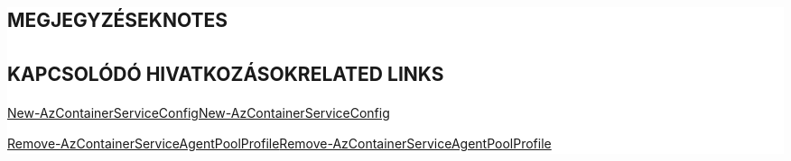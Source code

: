 ## <span data-ttu-id="19550-141">MEGJEGYZÉSEK</span><span class="sxs-lookup"><span data-stu-id="19550-141">NOTES</span></span>

## <span data-ttu-id="19550-142">KAPCSOLÓDÓ HIVATKOZÁSOK</span><span class="sxs-lookup"><span data-stu-id="19550-142">RELATED LINKS</span></span>

[<span data-ttu-id="19550-143">New-AzContainerServiceConfig</span><span class="sxs-lookup"><span data-stu-id="19550-143">New-AzContainerServiceConfig</span></span>](./New-AzContainerServiceConfig.md)

[<span data-ttu-id="19550-144">Remove-AzContainerServiceAgentPoolProfile</span><span class="sxs-lookup"><span data-stu-id="19550-144">Remove-AzContainerServiceAgentPoolProfile</span></span>](./Remove-AzContainerServiceAgentPoolProfile.md)
